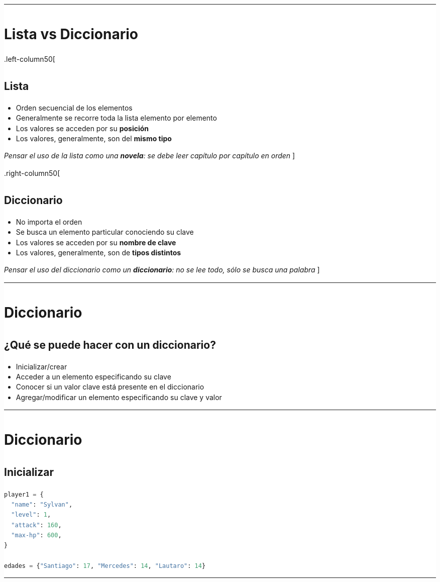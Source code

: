 
---

# Lista vs Diccionario

.left-column50[

## Lista
* Orden secuencial de los elementos
* Generalmente se recorre toda la lista elemento por elemento
* Los valores se acceden por su **posición** 
* Los valores, generalmente, son del **mismo tipo**


*Pensar el uso de la lista como una **novela**: se debe leer capítulo por capítulo en orden*
]

.right-column50[
## Diccionario
* No importa el orden
* Se busca un elemento particular conociendo su clave
* Los valores se acceden por su **nombre de clave**
* Los valores, generalmente, son de **tipos distintos**

*Pensar el uso del diccionario como un **diccionario**: no se lee todo, sólo se busca una palabra*
]

---

# Diccionario

## ¿Qué se puede hacer con un diccionario?

* Inicializar/crear
* Acceder a un elemento especificando su clave
* Conocer si un valor clave está presente en el diccionario
* Agregar/modificar un elemento especificando su clave y valor


---

# Diccionario

## Inicializar

```python
player1 = {
  "name": "Sylvan",
  "level": 1,
  "attack": 160,
  "max-hp": 600,
}

edades = {"Santiago": 17, "Mercedes": 14, "Lautaro": 14}
```

---
